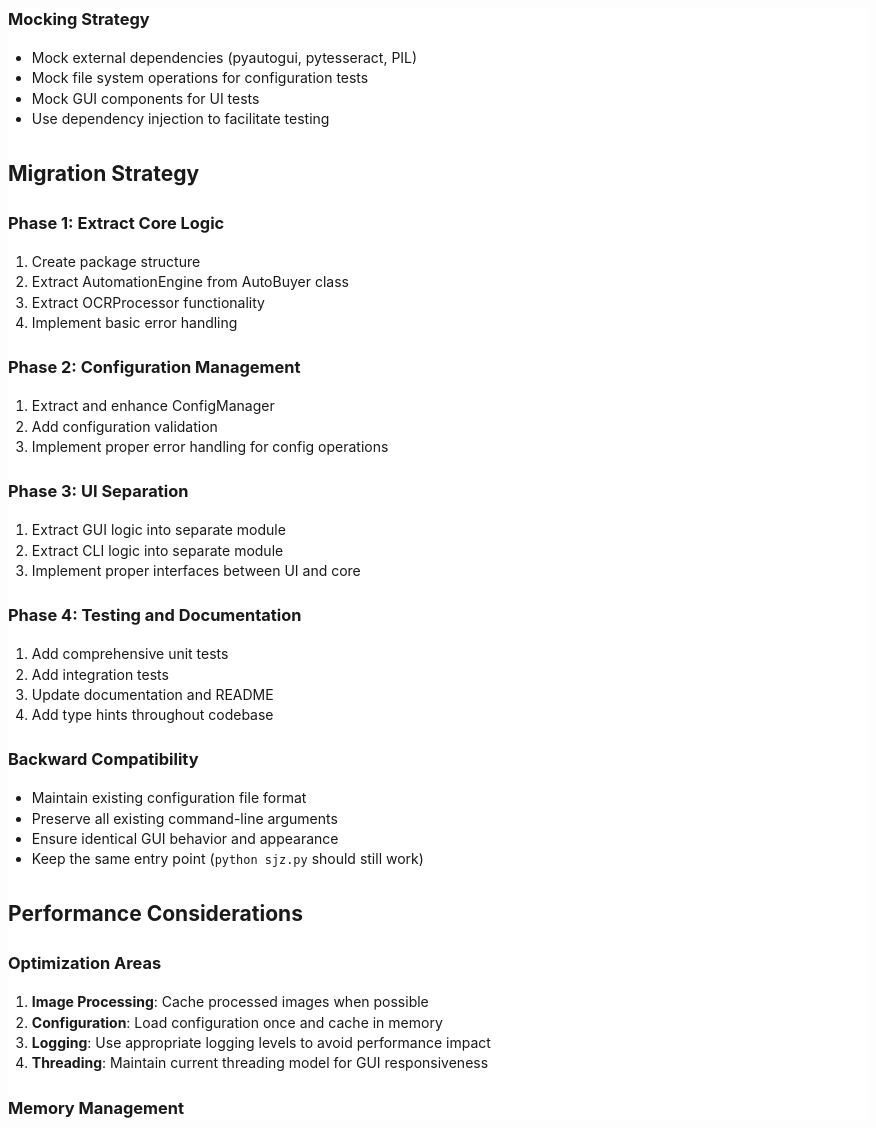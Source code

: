 ### Mocking Strategy

- Mock external dependencies (pyautogui, pytesseract, PIL)
- Mock file system operations for configuration tests
- Mock GUI components for UI tests
- Use dependency injection to facilitate testing

## Migration Strategy

### Phase 1: Extract Core Logic
1. Create package structure
2. Extract AutomationEngine from AutoBuyer class
3. Extract OCRProcessor functionality
4. Implement basic error handling

### Phase 2: Configuration Management
1. Extract and enhance ConfigManager
2. Add configuration validation
3. Implement proper error handling for config operations

### Phase 3: UI Separation
1. Extract GUI logic into separate module
2. Extract CLI logic into separate module
3. Implement proper interfaces between UI and core

### Phase 4: Testing and Documentation
1. Add comprehensive unit tests
2. Add integration tests
3. Update documentation and README
4. Add type hints throughout codebase

### Backward Compatibility

- Maintain existing configuration file format
- Preserve all existing command-line arguments
- Ensure identical GUI behavior and appearance
- Keep the same entry point (`python sjz.py` should still work)

## Performance Considerations

### Optimization Areas

1. **Image Processing**: Cache processed images when possible
2. **Configuration**: Load configuration once and cache in memory
3. **Logging**: Use appropriate logging levels to avoid performance impact
4. **Threading**: Maintain current threading model for GUI responsiveness

### Memory Management
